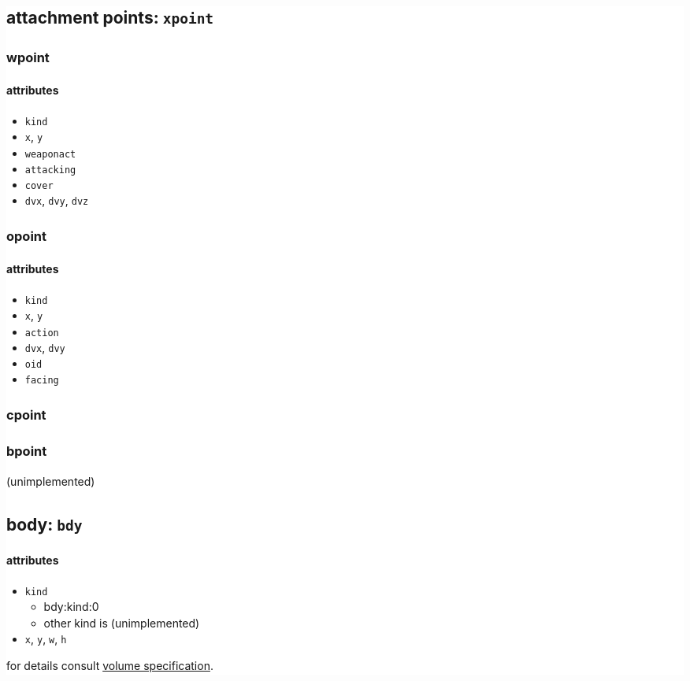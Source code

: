 ## attachment points: `xpoint`

### wpoint
#### attributes
- `kind`
- `x`, `y`
- `weaponact`
- `attacking`
- `cover`
- `dvx`, `dvy`, `dvz`

### opoint
#### attributes
- `kind`
- `x`, `y`
- `action`
- `dvx`, `dvy`
- `oid`
- `facing`

### cpoint

### bpoint
(unimplemented)

## body: `bdy`
#### attributes
- `kind`
	- bdy:kind:0
	- other kind is (unimplemented)
- `x`, `y`, `w`, `h`

for details consult [volume specification](http://f-lf2.blogspot.hk/2013/01/scenejs-volume.html).
